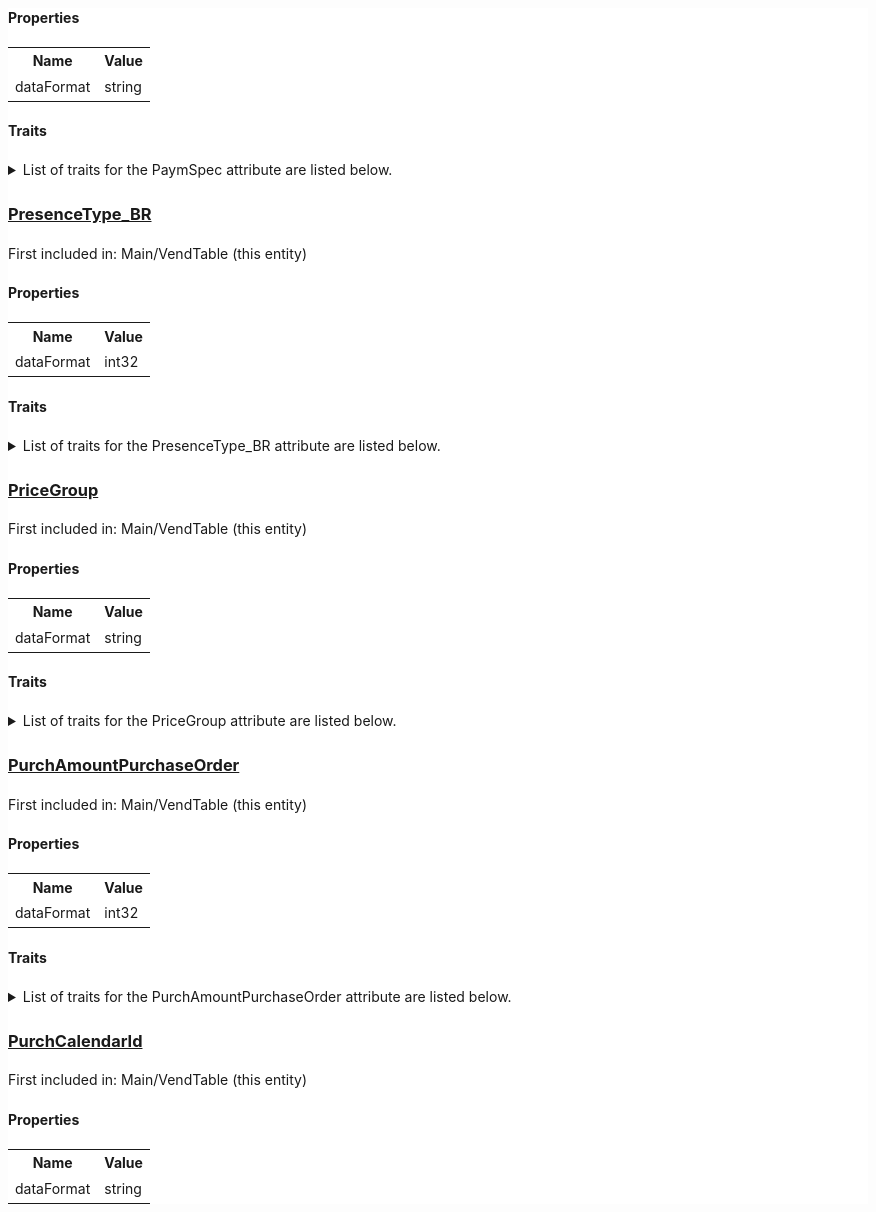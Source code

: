 #### Properties

<table><tr><th>Name</th><th>Value</th></tr><tr><td>dataFormat</td><td>string</td></tr></table>

#### Traits

<details><summary>List of traits for the PaymSpec attribute are listed below.</summary></details>

### <a href=#PresenceType_BR name="PresenceType_BR">PresenceType_BR</a>

First included in: Main/VendTable (this entity)  

#### Properties

<table><tr><th>Name</th><th>Value</th></tr><tr><td>dataFormat</td><td>int32</td></tr></table>

#### Traits

<details><summary>List of traits for the PresenceType_BR attribute are listed below.</summary></details>

### <a href=#PriceGroup name="PriceGroup">PriceGroup</a>

First included in: Main/VendTable (this entity)  

#### Properties

<table><tr><th>Name</th><th>Value</th></tr><tr><td>dataFormat</td><td>string</td></tr></table>

#### Traits

<details><summary>List of traits for the PriceGroup attribute are listed below.</summary></details>

### <a href=#PurchAmountPurchaseOrder name="PurchAmountPurchaseOrder">PurchAmountPurchaseOrder</a>

First included in: Main/VendTable (this entity)  

#### Properties

<table><tr><th>Name</th><th>Value</th></tr><tr><td>dataFormat</td><td>int32</td></tr></table>

#### Traits

<details><summary>List of traits for the PurchAmountPurchaseOrder attribute are listed below.</summary></details>

### <a href=#PurchCalendarId name="PurchCalendarId">PurchCalendarId</a>

First included in: Main/VendTable (this entity)  

#### Properties

<table><tr><th>Name</th><th>Value</th></tr><tr><td>dataFormat</td><td>string</td></tr></table>
